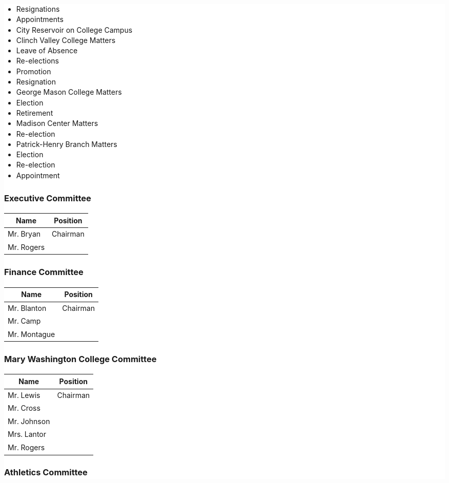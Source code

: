 * Resignations
* Appointments
* City Reservoir on College Campus
* Clinch Valley College Matters
* Leave of Absence
* Re-elections
* Promotion
* Resignation
* George Mason College Matters
* Election
* Retirement
* Madison Center Matters
* Re-election
* Patrick-Henry Branch Matters
* Election
* Re-election
* Appointment

### Executive Committee

| Name                | Position   |
|---------------------|------------|
| Mr. Bryan           | Chairman   |
| Mr. Rogers          |            |

### Finance Committee

| Name                | Position   |
|---------------------|------------|
| Mr. Blanton         | Chairman   |
| Mr. Camp            |            |
| Mr. Montague        |            |

### Mary Washington College Committee

| Name                | Position   |
|---------------------|------------|
| Mr. Lewis           | Chairman   |
| Mr. Cross           |            |
| Mr. Johnson         |            |
| Mrs. Lantor         |            |
| Mr. Rogers          |            |

### Athletics Committee
